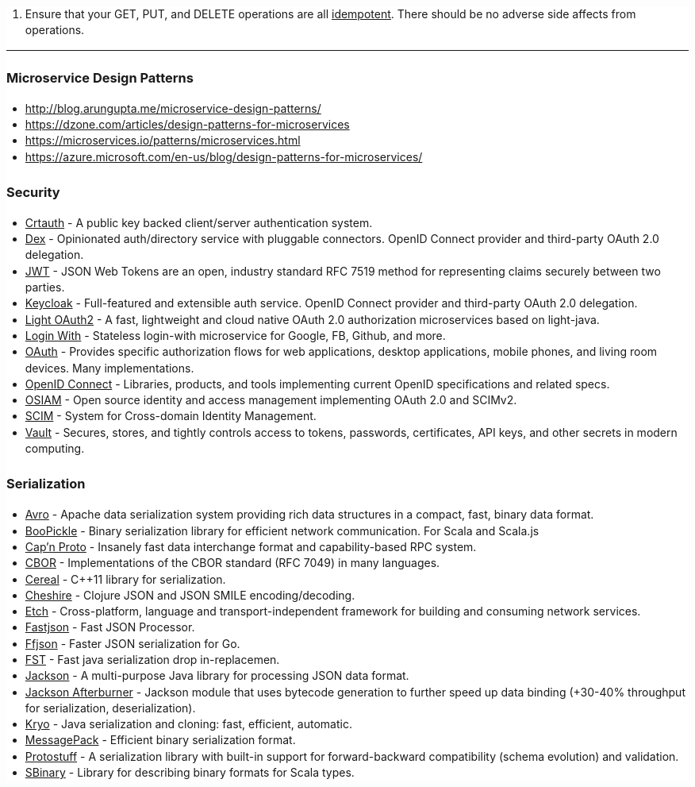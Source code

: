 1. Ensure that your GET, PUT, and DELETE operations are all [idempotent](http://www.restapitutorial.com/lessons/idempotency.html).  There should be no adverse side affects from operations.

------------------------------------------------------------
### Microservice Design Patterns
- http://blog.arungupta.me/microservice-design-patterns/
- https://dzone.com/articles/design-patterns-for-microservices
- https://microservices.io/patterns/microservices.html
- https://azure.microsoft.com/en-us/blog/design-patterns-for-microservices/

### Security

- [Crtauth](https://github.com/spotify/crtauth) - A public key backed client/server authentication system.
- [Dex](https://github.com/coreos/dex) - Opinionated auth/directory service with pluggable connectors. OpenID Connect provider and third-party OAuth 2.0 delegation.
- [JWT](http://jwt.io/) - JSON Web Tokens are an open, industry standard RFC 7519 method for representing claims securely between two parties.
- [Keycloak](https://github.com/keycloak/keycloak) - Full-featured and extensible auth service. OpenID Connect provider and third-party OAuth 2.0 delegation.
- [Light OAuth2](https://github.com/networknt/light-oauth2) - A fast, lightweight and cloud native OAuth 2.0 authorization microservices based on light-java.
- [Login With](https://github.com/lipp/login-with) - Stateless login-with microservice for Google, FB, Github, and more.
- [OAuth](http://oauth.net/2/) - Provides specific authorization flows for web applications, desktop applications, mobile phones, and living room devices. Many implementations.
- [OpenID Connect](http://openid.net/developers/libraries/) - Libraries, products, and tools implementing current OpenID specifications and related specs.
- [OSIAM](https://github.com/osiam/osiam) - Open source identity and access management implementing OAuth 2.0 and SCIMv2.
- [SCIM](http://www.simplecloud.info/) - System for Cross-domain Identity Management.
- [Vault](https://www.vaultproject.io/) - Secures, stores, and tightly controls access to tokens, passwords, certificates, API keys, and other secrets in modern computing.

### Serialization

- [Avro](https://avro.apache.org/) - Apache data serialization system providing rich data structures in a compact, fast, binary data format.
- [BooPickle](https://github.com/ochrons/boopickle) - Binary serialization library for efficient network communication. For Scala and Scala.js
- [Cap’n Proto](https://capnproto.org/) - Insanely fast data interchange format and capability-based RPC system.
- [CBOR](http://cbor.io/) - Implementations of the CBOR standard (RFC 7049) in many languages.
- [Cereal](http://uscilab.github.io/cereal/) - C++11 library for serialization.
- [Cheshire](https://github.com/dakrone/cheshire) - Clojure JSON and JSON SMILE encoding/decoding.
- [Etch](http://etch.apache.org/) - Cross-platform, language and transport-independent framework for building and consuming network services.
- [Fastjson](https://github.com/alibaba/fastjson) - Fast JSON Processor.
- [Ffjson](https://github.com/pquerna/ffjson) - Faster JSON serialization for Go.
- [FST](https://github.com/RuedigerMoeller/fast-serialization) - Fast java serialization drop in-replacemen.
- [Jackson](https://github.com/FasterXML/jackson) -  A multi-purpose Java library for processing JSON data format.
- [Jackson Afterburner](https://github.com/FasterXML/jackson-module-afterburner) - Jackson module that uses bytecode generation to further speed up data binding (+30-40% throughput for serialization, deserialization).
- [Kryo](https://github.com/EsotericSoftware/kryo) - Java serialization and cloning: fast, efficient, automatic.
- [MessagePack](http://msgpack.org/) - Efficient binary serialization format.
- [Protostuff](https://github.com/protostuff/protostuff) - A serialization library with built-in support for forward-backward compatibility (schema evolution) and validation.
- [SBinary](https://github.com/harrah/sbinary) - Library for describing binary formats for Scala types.